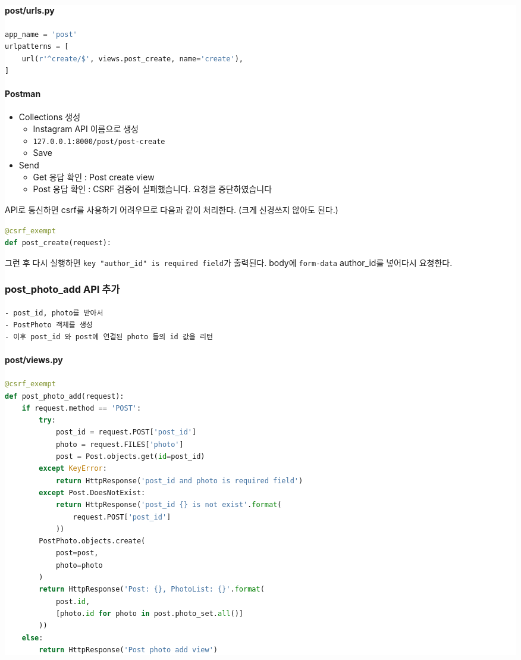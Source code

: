 #### post/urls.py

```python
app_name = 'post'
urlpatterns = [
    url(r'^create/$', views.post_create, name='create'),
]

```



#### Postman

- Collections 생성
  - Instagram API 이름으로 생성
  - `127.0.0.1:8000/post/post-create`
  - Save
- Send
  - Get 응답 확인 : Post create view
  - Post 응답 확인 : CSRF 검증에 실패했습니다. 요청을 중단하였습니다

API로 통신하면 csrf를 사용하기 어려우므로 다음과 같이 처리한다. (크게 신경쓰지 않아도 된다.)

```python
@csrf_exempt
def post_create(request):
```

그런 후 다시 실행하면 `key "author_id" is required field`가 출력된다. body에 `form-data` author_id를 넣어다시 요청한다.



### post_photo_add API 추가

```
- post_id, photo를 받아서
- PostPhoto 객체를 생성
- 이후 post_id 와 post에 연결된 photo 들의 id 값을 리턴
```

#### post/views.py

```python
@csrf_exempt
def post_photo_add(request):
    if request.method == 'POST':
        try:
            post_id = request.POST['post_id']
            photo = request.FILES['photo']
            post = Post.objects.get(id=post_id)
        except KeyError:
            return HttpResponse('post_id and photo is required field')
        except Post.DoesNotExist:
            return HttpResponse('post_id {} is not exist'.format(
                request.POST['post_id']
            ))
        PostPhoto.objects.create(
            post=post,
            photo=photo
        )
        return HttpResponse('Post: {}, PhotoList: {}'.format(
            post.id,
            [photo.id for photo in post.photo_set.all()]
        ))
    else:
        return HttpResponse('Post photo add view')

```
